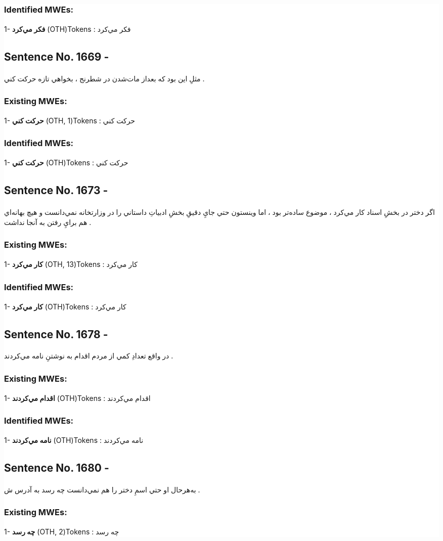 ### Identified MWEs: 
1- **فکر مي‌کرد** (OTH)Tokens : 
فکر
مي‌کرد

## Sentence No. 1669 - 
مثلِ اين بود که بعداز مات‌شدن در شطرنج ، بخواهي تازه حرکت کني . 
### Existing MWEs: 
1- **حرکت کني** (OTH, 1)Tokens : 
حرکت
کني

### Identified MWEs: 
1- **حرکت کني** (OTH)Tokens : 
حرکت
کني

## Sentence No. 1673 - 
اگر دختر در بخشِ اسناد کار مي‌کرد ، موضوع ساده‌تر بود ، اما وينستون حتي جايِ دقيقِ بخشِ ادبياتِ داستاني را در وزارتخانه نمي‌دانست و هيچ بهانه‌اي هم برايِ رفتن به آنجا نداشت . 
### Existing MWEs: 
1- **کار مي‌کرد** (OTH, 13)Tokens : 
کار
مي‌کرد

### Identified MWEs: 
1- **کار مي‌کرد** (OTH)Tokens : 
کار
مي‌کرد

## Sentence No. 1678 - 
در واقع تعدادِ کمي از مردم اقدام به نوشتنِ نامه مي‌کردند . 
### Existing MWEs: 
1- **اقدام مي‌کردند** (OTH)Tokens : 
اقدام
مي‌کردند

### Identified MWEs: 
1- **نامه مي‌کردند** (OTH)Tokens : 
نامه
مي‌کردند

## Sentence No. 1680 - 
به‌هرحال او حتي اسمِ دختر را هم نمي‌دانست چه رسد به آدرس ش . 
### Existing MWEs: 
1- **چه رسد** (OTH, 2)Tokens : 
چه
رسد
